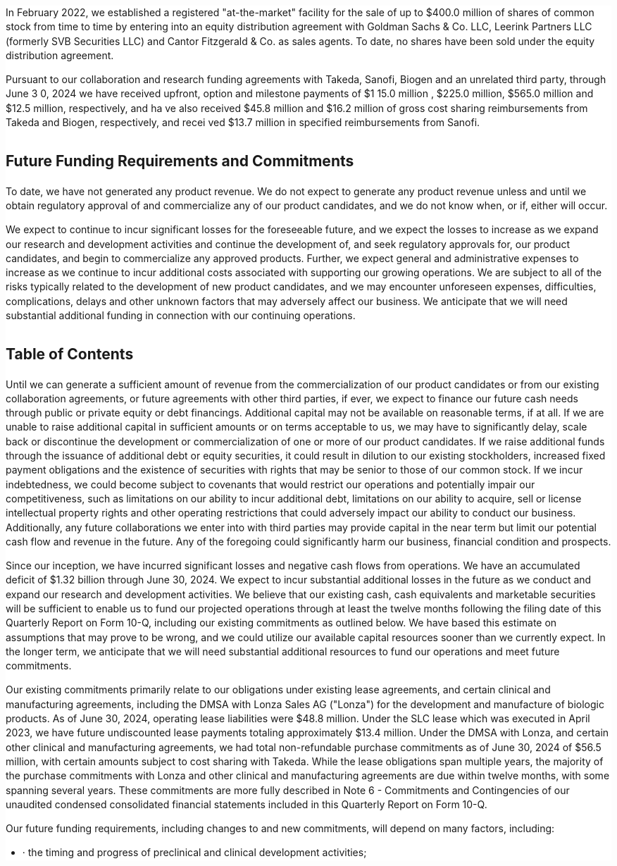 <p>In February 2022, we established a registered "at-the-market" facility for the sale of up to $400.0 million of shares of common stock from time to time by entering into an equity distribution agreement with Goldman Sachs &amp; Co. LLC, Leerink Partners LLC (formerly SVB Securities LLC) and Cantor Fitzgerald &amp; Co. as sales agents. To date, no shares have been sold under the equity distribution agreement.</p>
<p>Pursuant to our collaboration and research funding agreements with Takeda, Sanofi, Biogen and an unrelated third party, through June 3 0, 2024 we have received upfront, option and milestone payments of $1 15.0 million , $225.0 million, $565.0 million and $12.5 million, respectively, and ha ve also received $45.8 million and $16.2 million of gross cost sharing reimbursements from Takeda and Biogen, respectively, and recei ved $13.7 million in specified reimbursements from Sanofi.</p>
<h2>Future Funding Requirements and Commitments</h2>
<p>To date, we have not generated any product revenue. We do not expect to generate any product revenue unless and until we obtain regulatory approval of and commercialize any of our product candidates, and we do not know when, or if, either will occur.</p>
<p>We expect to continue to incur significant losses for the foreseeable future, and we expect the losses to increase as we expand our research and development activities and continue the development of, and seek regulatory approvals for, our product candidates, and begin to commercialize any approved products. Further, we expect general and administrative expenses to increase as we continue to incur additional costs associated with supporting our growing operations. We are subject to all of the risks typically related to the development of new product candidates, and we may encounter unforeseen expenses, difficulties, complications, delays and other unknown factors that may adversely affect our business. We anticipate that we will need substantial additional funding in connection with our continuing operations.</p>
<h2>Table of Contents</h2>
<p>Until we can generate a sufficient amount of revenue from the commercialization of our product candidates or from our existing collaboration agreements, or future agreements with other third parties, if ever, we expect to finance our future cash needs through public or private equity or debt financings. Additional capital may not be available on reasonable terms, if at all. If we are unable to raise additional capital in sufficient amounts or on terms acceptable to us, we may have to significantly delay, scale back or discontinue the development or commercialization of one or more of our product candidates. If we raise additional funds through the issuance of additional debt or equity securities, it could result in dilution to our existing stockholders, increased fixed payment obligations and the existence of securities with rights that may be senior to those of our common stock. If we incur indebtedness, we could become subject to covenants that would restrict our operations and potentially impair our competitiveness, such as limitations on our ability to incur additional debt, limitations on our ability to acquire, sell or license intellectual property rights and other operating restrictions that could adversely impact our ability to conduct our business. Additionally, any future collaborations we enter into with third parties may provide capital in the near term but limit our potential cash flow and revenue in the future. Any of the foregoing could significantly harm our business, financial condition and prospects.</p>
<p>Since our inception, we have incurred significant losses and negative cash flows from operations. We have an accumulated deficit of $1.32 billion through June 30, 2024. We expect to incur substantial additional losses in the future as we conduct and expand our research and development activities. We believe that our existing cash, cash equivalents and marketable securities will be sufficient to enable us to fund our projected operations through at least the twelve months following the filing date of this Quarterly Report on Form 10-Q, including our existing commitments as outlined below. We have based this estimate on assumptions that may prove to be wrong, and we could utilize our available capital resources sooner than we currently expect. In the longer term, we anticipate that we will need substantial additional resources to fund our operations and meet future commitments.</p>
<p>Our existing commitments primarily relate to our obligations under existing lease agreements, and certain clinical and manufacturing agreements, including the DMSA with Lonza Sales AG ("Lonza") for the development and manufacture of biologic products. As of June 30, 2024, operating lease liabilities were $48.8 million. Under the SLC lease which was executed in April 2023, we have future undiscounted lease payments totaling approximately $13.4 million. Under the DMSA with Lonza, and certain other clinical and manufacturing agreements, we had total non-refundable purchase commitments as of June 30, 2024 of $56.5 million, with certain amounts subject to cost sharing with Takeda. While the lease obligations span multiple years, the majority of the purchase commitments with Lonza and other clinical and manufacturing agreements are due within twelve months, with some spanning several years. These commitments are more fully described in Note 6 - Commitments and Contingencies of our unaudited condensed consolidated financial statements included in this Quarterly Report on Form 10-Q.</p>
<p>Our future funding requirements, including changes to and new commitments, will depend on many factors, including:</p>
<ul>
<li>· the timing and progress of preclinical and clinical development activities;</li>